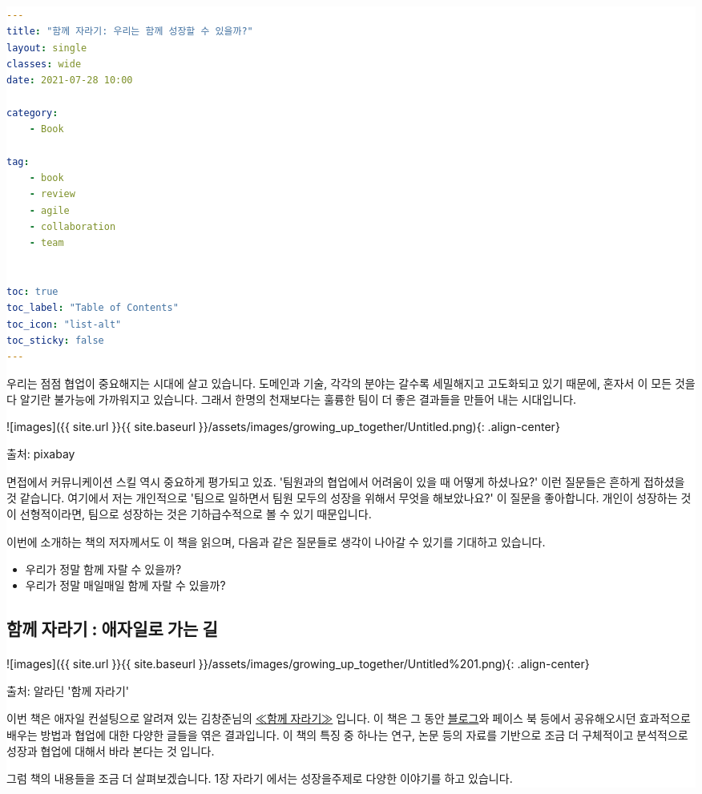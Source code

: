```yaml
---
title: "함께 자라기: 우리는 함께 성장할 수 있을까?"
layout: single
classes: wide
date: 2021-07-28 10:00

category: 
    - Book

tag:
    - book
    - review
    - agile
    - collaboration
    - team


toc: true
toc_label: "Table of Contents"
toc_icon: "list-alt"
toc_sticky: false
---
```


 우리는 점점 협업이 중요해지는 시대에 살고 있습니다. 도메인과 기술, 각각의 분야는 갈수록 세밀해지고 고도화되고 있기 때문에, 혼자서 이 모든 것을 다 알기란 불가능에 가까워지고 있습니다. 그래서 한명의 천재보다는 훌륭한 팀이 더 좋은 결과들을 만들어 내는 시대입니다. 

![images]({{ site.url }}{{ site.baseurl }}/assets/images/growing_up_together/Untitled.png){: .align-center}
<figcaption class="caption">출처: pixabay</figcaption>
 
 면접에서 커뮤니케이션 스킬 역시 중요하게 평가되고 있죠. '팀원과의 협업에서 어려움이 있을 때 어떻게 하셨나요?' 이런 질문들은 흔하게 접하셨을 것 같습니다. 여기에서 저는 개인적으로 '팀으로 일하면서 팀원 모두의 성장을 위해서 무엇을 해보았나요?' 이 질문을 좋아합니다. 개인이 성장하는 것이 선형적이라면, 팀으로 성장하는 것은 기하급수적으로 볼 수 있기 때문입니다. 
 

 이번에 소개하는 책의 저자께서도 이 책을 읽으며, 다음과 같은 질문들로 생각이 나아갈 수 있기를 기대하고 있습니다.

- 우리가 정말 함께 자랄 수 있을까?
- 우리가 정말 매일매일 함께 자랄 수 있을까?

 

## 함께 자라기 : 애자일로 가는 길

![images]({{ site.url }}{{ site.baseurl }}/assets/images/growing_up_together/Untitled%201.png){: .align-center}
<figcaption class="caption">출처: 알라딘 '함께 자라기'</figcaption>


 이번 책은 애자일 컨설팅으로 알려져 있는 김창준님의 [≪함께 자라기≫](https://www.aladin.co.kr/shop/wproduct.aspx?ItemId=175977462) 입니다. 이 책은 그 동안 [블로그](http://agile.egloos.com/5914591)와 페이스 북 등에서 공유해오시던 효과적으로 배우는 방법과 협업에 대한 다양한 글들을 엮은 결과입니다. 이 책의 특징 중 하나는 연구, 논문 등의 자료를 기반으로 조금 더 구체적이고 분석적으로 성장과 협업에 대해서 바라 본다는 것 입니다.

 그럼 책의 내용들을 조금 더 살펴보겠습니다. 1장 자라기 에서는 성장을주제로 다양한 이야기를 하고 있습니다.
